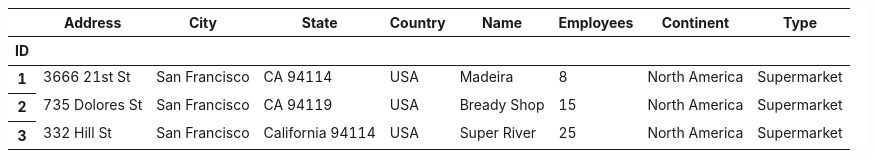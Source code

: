 


<div>

<table  >
  <thead>
    <tr >
      <th></th>
      <th>Address</th>
      <th>City</th>
      <th>State</th>
      <th>Country</th>
      <th>Name</th>
      <th>Employees</th>
      <th>Continent</th>
      <th>Type</th>
    </tr>
    <tr>
      <th>ID</th>
      <th></th>
      <th></th>
      <th></th>
      <th></th>
      <th></th>
      <th></th>
      <th></th>
      <th></th>
    </tr>
  </thead>
  <tbody>
    <tr>
      <th>1</th>
      <td>3666 21st St</td>
      <td>San Francisco</td>
      <td>CA 94114</td>
      <td>USA</td>
      <td>Madeira</td>
      <td>8</td>
      <td>North America</td>
      <td>Supermarket</td>
    </tr>
    <tr>
      <th>2</th>
      <td>735 Dolores St</td>
      <td>San Francisco</td>
      <td>CA 94119</td>
      <td>USA</td>
      <td>Bready Shop</td>
      <td>15</td>
      <td>North America</td>
      <td>Supermarket</td>
    </tr>
    <tr>
      <th>3</th>
      <td>332 Hill St</td>
      <td>San Francisco</td>
      <td>California 94114</td>
      <td>USA</td>
      <td>Super River</td>
      <td>25</td>
      <td>North America</td>
      <td>Supermarket</td>
    </tr>
    <tr>